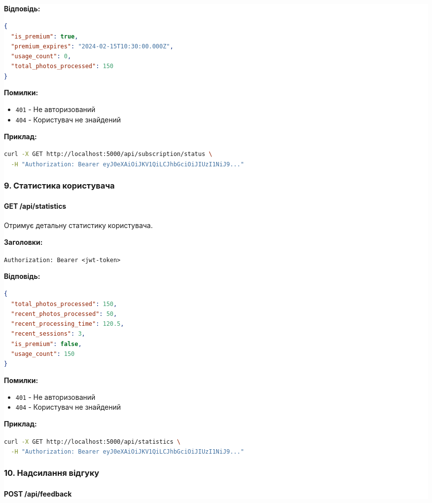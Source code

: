 **Відповідь:**
```json
{
  "is_premium": true,
  "premium_expires": "2024-02-15T10:30:00.000Z",
  "usage_count": 0,
  "total_photos_processed": 150
}
```

**Помилки:**
- `401` - Не авторизований
- `404` - Користувач не знайдений

**Приклад:**
```bash
curl -X GET http://localhost:5000/api/subscription/status \
  -H "Authorization: Bearer eyJ0eXAiOiJKV1QiLCJhbGciOiJIUzI1NiJ9..."
```

### 9. Статистика користувача

#### GET /api/statistics

Отримує детальну статистику користувача.

**Заголовки:**
```
Authorization: Bearer <jwt-token>
```

**Відповідь:**
```json
{
  "total_photos_processed": 150,
  "recent_photos_processed": 50,
  "recent_processing_time": 120.5,
  "recent_sessions": 3,
  "is_premium": false,
  "usage_count": 150
}
```

**Помилки:**
- `401` - Не авторизований
- `404` - Користувач не знайдений

**Приклад:**
```bash
curl -X GET http://localhost:5000/api/statistics \
  -H "Authorization: Bearer eyJ0eXAiOiJKV1QiLCJhbGciOiJIUzI1NiJ9..."
```

### 10. Надсилання відгуку

#### POST /api/feedback
